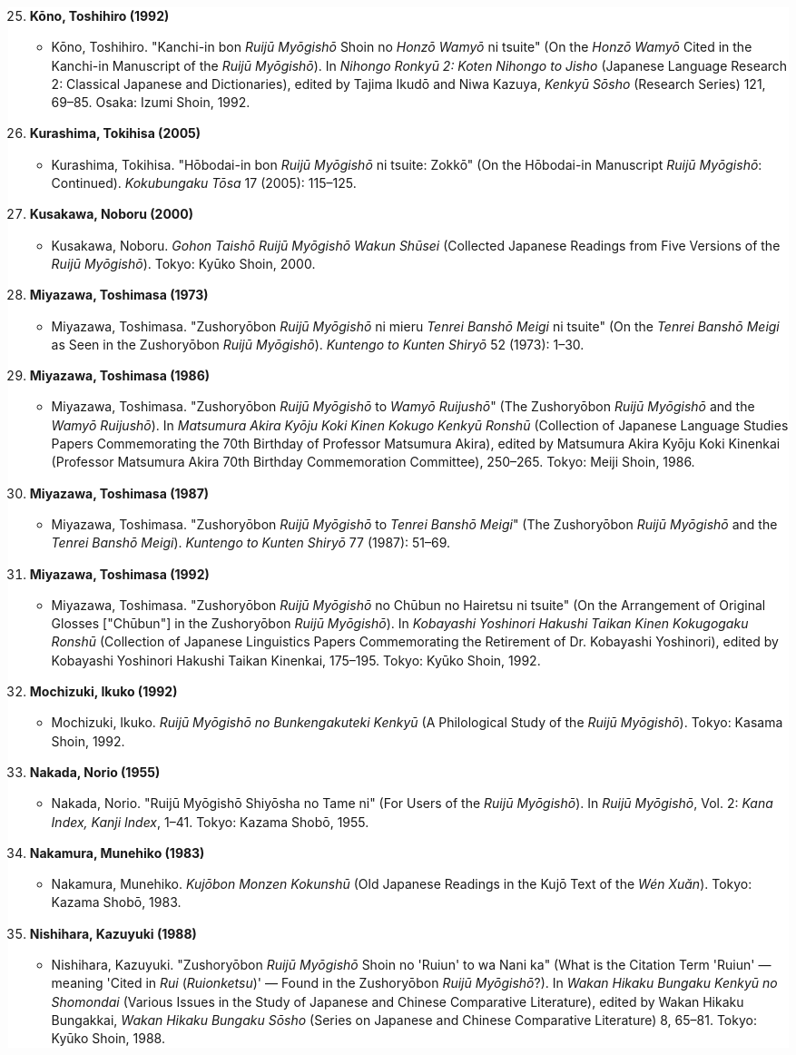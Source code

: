 25. **Kōno, Toshihiro (1992)**
    * Kōno, Toshihiro. "Kanchi-in bon *Ruijū Myōgishō* Shoin no *Honzō Wamyō* ni tsuite" (On the *Honzō Wamyō* Cited in the Kanchi-in Manuscript of the *Ruijū Myōgishō*). In *Nihongo Ronkyū 2: Koten Nihongo to Jisho* (Japanese Language Research 2: Classical Japanese and Dictionaries), edited by Tajima Ikudō and Niwa Kazuya, *Kenkyū Sōsho* (Research Series) 121, 69–85. Osaka: Izumi Shoin, 1992.

26. **Kurashima, Tokihisa (2005)**
    * Kurashima, Tokihisa. "Hōbodai-in bon *Ruijū Myōgishō* ni tsuite: Zokkō" (On the Hōbodai-in Manuscript *Ruijū Myōgishō*: Continued). *Kokubungaku Tōsa* 17 (2005): 115–125.

27. **Kusakawa, Noboru (2000)**
    * Kusakawa, Noboru. *Gohon Taishō Ruijū Myōgishō Wakun Shūsei* (Collected Japanese Readings from Five Versions of the *Ruijū Myōgishō*). Tokyo: Kyūko Shoin, 2000.

28. **Miyazawa, Toshimasa (1973)**
    * Miyazawa, Toshimasa. "Zushoryōbon *Ruijū Myōgishō* ni mieru *Tenrei Banshō Meigi* ni tsuite" (On the *Tenrei Banshō Meigi* as Seen in the Zushoryōbon *Ruijū Myōgishō*). *Kuntengo to Kunten Shiryō* 52 (1973): 1–30.

29. **Miyazawa, Toshimasa (1986)**
    * Miyazawa, Toshimasa. "Zushoryōbon *Ruijū Myōgishō* to *Wamyō Ruijushō*" (The Zushoryōbon *Ruijū Myōgishō* and the *Wamyō Ruijushō*). In *Matsumura Akira Kyōju Koki Kinen Kokugo Kenkyū Ronshū* (Collection of Japanese Language Studies Papers Commemorating the 70th Birthday of Professor Matsumura Akira), edited by Matsumura Akira Kyōju Koki Kinenkai (Professor Matsumura Akira 70th Birthday Commemoration Committee), 250–265. Tokyo: Meiji Shoin, 1986.

30. **Miyazawa, Toshimasa (1987)**
    * Miyazawa, Toshimasa. "Zushoryōbon *Ruijū Myōgishō* to *Tenrei Banshō Meigi*" (The Zushoryōbon *Ruijū Myōgishō* and the *Tenrei Banshō Meigi*). *Kuntengo to Kunten Shiryō* 77 (1987): 51–69.

31. **Miyazawa, Toshimasa (1992)**
    * Miyazawa, Toshimasa. "Zushoryōbon *Ruijū Myōgishō* no Chūbun no Hairetsu ni tsuite" (On the Arrangement of Original Glosses ["Chūbun"] in the Zushoryōbon *Ruijū Myōgishō*). In *Kobayashi Yoshinori Hakushi Taikan Kinen Kokugogaku Ronshū* (Collection of Japanese Linguistics Papers Commemorating the Retirement of Dr. Kobayashi Yoshinori), edited by Kobayashi Yoshinori Hakushi Taikan Kinenkai, 175–195. Tokyo: Kyūko Shoin, 1992.

32. **Mochizuki, Ikuko (1992)**
    * Mochizuki, Ikuko. *Ruijū Myōgishō no Bunkengakuteki Kenkyū* (A Philological Study of the *Ruijū Myōgishō*). Tokyo: Kasama Shoin, 1992.

33. **Nakada, Norio (1955)**
    * Nakada, Norio. "Ruijū Myōgishō Shiyōsha no Tame ni" (For Users of the *Ruijū Myōgishō*). In *Ruijū Myōgishō*, Vol. 2: *Kana Index, Kanji Index*, 1–41. Tokyo: Kazama Shobō, 1955.

34. **Nakamura, Munehiko (1983)**
    * Nakamura, Munehiko. *Kujōbon Monzen Kokunshū* (Old Japanese Readings in the Kujō Text of the *Wén Xuǎn*). Tokyo: Kazama Shobō, 1983.

35. **Nishihara, Kazuyuki (1988)**
    * Nishihara, Kazuyuki. "Zushoryōbon *Ruijū Myōgishō* Shoin no 'Ruiun' to wa Nani ka" (What is the Citation Term 'Ruiun' — meaning 'Cited in *Rui* (*Ruionketsu*)' — Found in the Zushoryōbon *Ruijū Myōgishō*?). In *Wakan Hikaku Bungaku Kenkyū no Shomondai* (Various Issues in the Study of Japanese and Chinese Comparative Literature), edited by Wakan Hikaku Bungakkai, *Wakan Hikaku Bungaku Sōsho* (Series on Japanese and Chinese Comparative Literature) 8, 65–81. Tokyo: Kyūko Shoin, 1988.
